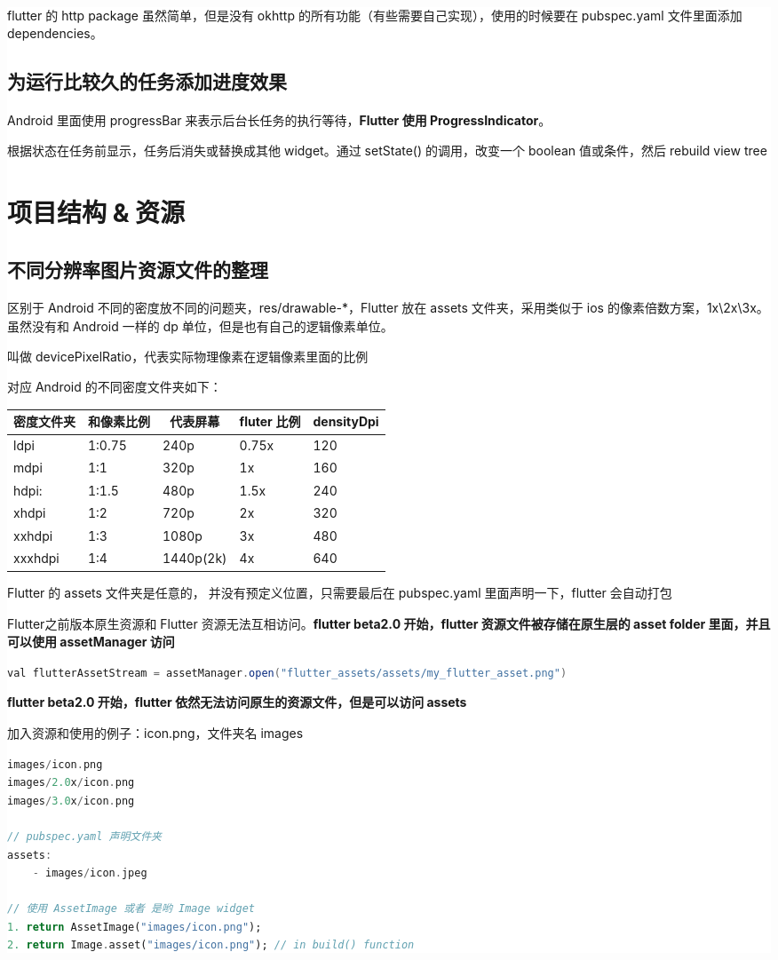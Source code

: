flutter 的 http package 虽然简单，但是没有 okhttp 的所有功能（有些需要自己实现），使用的时候要在 pubspec.yaml 文件里面添加 dependencies。



## 为运行比较久的任务添加进度效果

Android 里面使用 progressBar 来表示后台长任务的执行等待，**Flutter 使用 ProgressIndicator**。

根据状态在任务前显示，任务后消失或替换成其他 widget。通过 setState() 的调用，改变一个 boolean 值或条件，然后 rebuild view tree



# 项目结构 & 资源

## 不同分辨率图片资源文件的整理

区别于 Android 不同的密度放不同的问题夹，res/drawable-*，Flutter 放在 assets 文件夹，采用类似于 ios 的像素倍数方案，1x\2x\3x。虽然没有和 Android 一样的 dp 单位，但是也有自己的逻辑像素单位。

叫做 devicePixelRatio，代表实际物理像素在逻辑像素里面的比例

对应 Android 的不同密度文件夹如下：

| 密度文件夹 | 和像素比例 | 代表屏幕  | fluter 比例 | densityDpi |
| ---------- | ---------- | --------- | ----------- | ---------- |
| ldpi       | 1:0.75     | 240p      | 0.75x       | 120        |
| mdpi       | 1:1        | 320p      | 1x          | 160        |
| hdpi:      | 1:1.5      | 480p      | 1.5x        | 240        |
| xhdpi      | 1:2        | 720p      | 2x          | 320        |
| xxhdpi     | 1:3        | 1080p     | 3x          | 480        |
| xxxhdpi    | 1:4        | 1440p(2k) | 4x          | 640        |

Flutter 的 assets 文件夹是任意的， 并没有预定义位置，只需要最后在 pubspec.yaml 里面声明一下，flutter 会自动打包

Flutter之前版本原生资源和 Flutter 资源无法互相访问。**flutter beta2.0 开始，flutter 资源文件被存储在原生层的 asset folder 里面，并且可以使用 assetManager 访问**

```java
val flutterAssetStream = assetManager.open("flutter_assets/assets/my_flutter_asset.png")
```

**flutter beta2.0 开始，flutter 依然无法访问原生的资源文件，但是可以访问 assets**

加入资源和使用的例子：icon.png，文件夹名 images

```dart
images/icon.png
images/2.0x/icon.png
images/3.0x/icon.png

// pubspec.yaml 声明文件夹
assets:
	- images/icon.jpeg
    
// 使用 AssetImage 或者 是哟 Image widget
1. return AssetImage("images/icon.png");
2. return Image.asset("images/icon.png"); // in build() function
```
